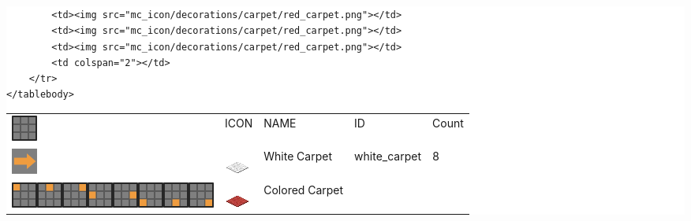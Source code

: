 			<td><img src="mc_icon/decorations/carpet/red_carpet.png"></td>
			<td><img src="mc_icon/decorations/carpet/red_carpet.png"></td>
			<td><img src="mc_icon/decorations/carpet/red_carpet.png"></td>
			<td colspan="2"></td>
		</tr>
	</tablebody>
</table>
<table>
	<tablebody>
		<tr>
			<td><img src="mc_icon/recipes/tile.png"></td>
			<td>ICON</td>
			<td>NAME</td>
			<td>ID</td>
			<td>Count</td>
		</tr>
		<tr>
			<td><img src="mc_icon/recipes/arrow.png"></td>
			<td><img src="mc_icon/decorations/carpet/white_carpet.png"></td>
			<td>White Carpet</td>
			<td>white_carpet</td>
			<td>8</td>
		</tr>
		<tr>
			<td><img src="mc_icon/recipes/01.png"><img src="mc_icon/recipes/02.png"><img src="mc_icon/recipes/03.png"><img src="mc_icon/recipes/04.png"><img src="mc_icon/recipes/06.png"><img src="mc_icon/recipes/07.png"><img src="mc_icon/recipes/08.png"><img src="mc_icon/recipes/09.png"></td>
			<td><img src="mc_icon/decorations/carpet/red_carpet.png"></td>
			<td><a>Colored Carpet</a></td>